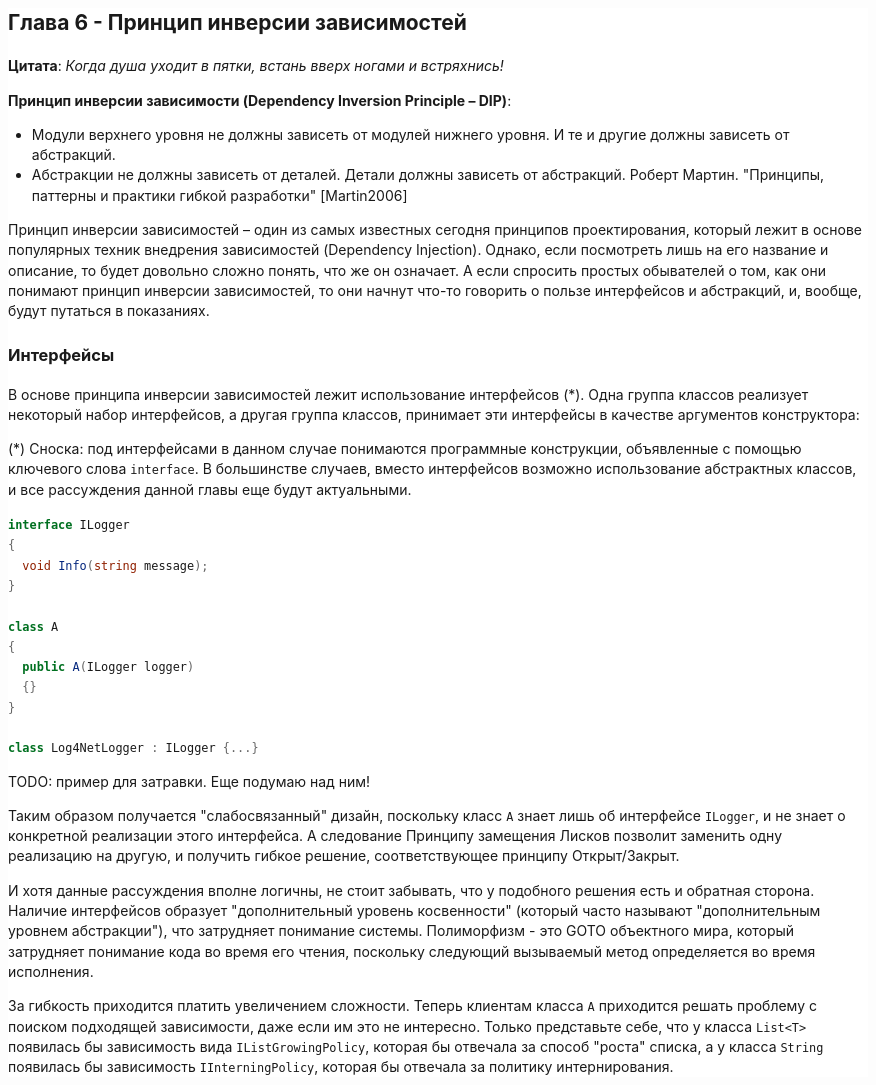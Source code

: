 ## Глава 6 - Принцип инверсии зависимостей

**Цитата**: _Когда душа уходит в пятки, встань вверх ногами и встряхнись!_

**Принцип инверсии зависимости (Dependency Inversion Principle – DIP)**:

* Модули верхнего уровня не должны зависеть от модулей нижнего уровня. И те и другие должны зависеть от абстракций.
* Абстракции не должны зависеть от деталей. Детали должны зависеть от абстракций.
Роберт Мартин. "Принципы, паттерны и практики гибкой разработки" [Martin2006]

Принцип инверсии зависимостей – один из самых известных сегодня принципов проектирования, который лежит в основе популярных техник внедрения зависимостей (Dependency Injection). Однако, если посмотреть лишь на его название и описание, то будет довольно сложно понять, что же он означает. А если спросить простых обывателей о том, как они понимают принцип инверсии зависимостей, то они начнут что-то говорить о пользе интерфейсов и абстракций, и, вообще, будут путаться в показаниях.

### Интерфейсы

В основе принципа инверсии зависимостей лежит использование интерфейсов (*). Одна группа классов реализует некоторый набор интерфейсов, а другая группа классов, принимает эти интерфейсы в качестве аргументов конструктора:

(*) Сноска: под интерфейсами в данном случае понимаются программные конструкции, объявленные с помощью ключевого слова `interface`. В большинстве случаев, вместо интерфейсов возможно использование абстрактных классов, и все рассуждения данной главы еще будут актуальными.

```csharp
interface ILogger
{
  void Info(string message);
}

class A
{
  public A(ILogger logger)
  {}
}

class Log4NetLogger : ILogger {...}
```
TODO: пример для затравки. Еще подумаю над ним!

Таким образом получается "слабосвязанный" дизайн, поскольку класс `А` знает лишь об интерфейсе `ILogger`, и не знает о конкретной реализации этого интерфейса. А следование Принципу замещения Лисков позволит заменить одну реализацию на другую, и получить гибкое решение, соответствующее принципу Открыт/Закрыт.

И хотя данные рассуждения вполне логичны, не стоит забывать, что у подобного решения есть и обратная сторона. Наличие интерфейсов образует "дополнительный уровень косвенности" (который часто называют "дополнительным уровнем абстракции"), что затрудняет понимание системы. Полиморфизм - это GOTO объектного мира, который затрудняет понимание кода во время его чтения, поскольку следующий вызываемый метод определяется во время исполнения.

За гибкость приходится платить увеличением сложности. Теперь клиентам класса `A` приходится решать проблему с поиском подходящей зависимости, даже если им это не интересно. Только представьте себе, что у класса `List<T>` появилась бы зависимость вида `IListGrowingPolicy`, которая бы отвечала за способ "роста" списка, а у класса `String` появилась бы зависимость `IInterningPolicy`, которая бы отвечала за политику интернирования.
